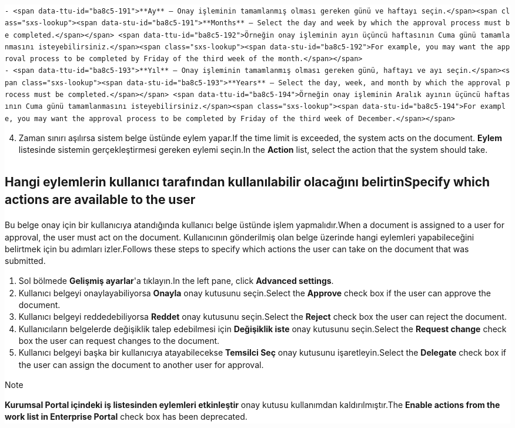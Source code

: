     - <span data-ttu-id="ba8c5-191">**Ay** – Onay işleminin tamamlanmış olması gereken günü ve haftayı seçin.</span><span class="sxs-lookup"><span data-stu-id="ba8c5-191">**Months** – Select the day and week by which the approval process must be completed.</span></span> <span data-ttu-id="ba8c5-192">Örneğin onay işleminin ayın üçüncü haftasının Cuma günü tamamlanmasını isteyebilirsiniz.</span><span class="sxs-lookup"><span data-stu-id="ba8c5-192">For example, you may want the approval process to be completed by Friday of the third week of the month.</span></span>
    - <span data-ttu-id="ba8c5-193">**Yıl** – Onay işleminin tamamlanmış olması gereken günü, haftayı ve ayı seçin.</span><span class="sxs-lookup"><span data-stu-id="ba8c5-193">**Years** – Select the day, week, and month by which the approval process must be completed.</span></span> <span data-ttu-id="ba8c5-194">Örneğin onay işleminin Aralık ayının üçüncü haftasının Cuma günü tamamlanmasını isteyebilirsiniz.</span><span class="sxs-lookup"><span data-stu-id="ba8c5-194">For example, you may want the approval process to be completed by Friday of the third week of December.</span></span>

4. <span data-ttu-id="ba8c5-195">Zaman sınırı aşılırsa sistem belge üstünde eylem yapar.</span><span class="sxs-lookup"><span data-stu-id="ba8c5-195">If the time limit is exceeded, the system acts on the document.</span></span> <span data-ttu-id="ba8c5-196">**Eylem** listesinde sistemin gerçekleştirmesi gereken eylemi seçin.</span><span class="sxs-lookup"><span data-stu-id="ba8c5-196">In the **Action** list, select the action that the system should take.</span></span>

## <a name="specify-which-actions-are-available-to-the-user"></a><span data-ttu-id="ba8c5-197">Hangi eylemlerin kullanıcı tarafından kullanılabilir olacağını belirtin</span><span class="sxs-lookup"><span data-stu-id="ba8c5-197">Specify which actions are available to the user</span></span>

<span data-ttu-id="ba8c5-198">Bu belge onay için bir kullanıcıya atandığında kullanıcı belge üstünde işlem yapmalıdır.</span><span class="sxs-lookup"><span data-stu-id="ba8c5-198">When a document is assigned to a user for approval, the user must act on the document.</span></span> <span data-ttu-id="ba8c5-199">Kullanıcının gönderilmiş olan belge üzerinde hangi eylemleri yapabileceğini belirtmek için bu adımları izler.</span><span class="sxs-lookup"><span data-stu-id="ba8c5-199">Follows these steps to specify which actions the user can take on the document that was submitted.</span></span>

1. <span data-ttu-id="ba8c5-200">Sol bölmede **Gelişmiş ayarlar**'a tıklayın.</span><span class="sxs-lookup"><span data-stu-id="ba8c5-200">In the left pane, click **Advanced settings**.</span></span>
2. <span data-ttu-id="ba8c5-201">Kullanıcı belgeyi onaylayabiliyorsa **Onayla** onay kutusunu seçin.</span><span class="sxs-lookup"><span data-stu-id="ba8c5-201">Select the **Approve** check box if the user can approve the document.</span></span>
3. <span data-ttu-id="ba8c5-202">Kullanıcı belgeyi reddedebiliyorsa **Reddet** onay kutusunu seçin.</span><span class="sxs-lookup"><span data-stu-id="ba8c5-202">Select the **Reject** check box the user can reject the document.</span></span>
4. <span data-ttu-id="ba8c5-203">Kullanıcıların belgelerde değişiklik talep edebilmesi için **Değişiklik iste** onay kutusunu seçin.</span><span class="sxs-lookup"><span data-stu-id="ba8c5-203">Select the **Request change** check box the user can request changes to the document.</span></span>
5. <span data-ttu-id="ba8c5-204">Kullanıcı belgeyi başka bir kullanıcıya atayabilecekse **Temsilci Seç** onay kutusunu işaretleyin.</span><span class="sxs-lookup"><span data-stu-id="ba8c5-204">Select the **Delegate** check box if the user can assign the document to another user for approval.</span></span>

> [!NOTE]
> <span data-ttu-id="ba8c5-205">**Kurumsal Portal içindeki iş listesinden eylemleri etkinleştir** onay kutusu kullanımdan kaldırılmıştır.</span><span class="sxs-lookup"><span data-stu-id="ba8c5-205">The **Enable actions from the work list in Enterprise Portal** check box has been deprecated.</span></span>
